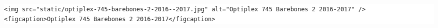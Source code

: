     <img src="static/optiplex-745-barebones-2-2016--2017.jpg" alt="Optiplex 745 Barebones 2 2016-2017" />
    <figcaption>Optiplex 745 Barebones 2 2016-2017</figcaption>
</figure>

<figure>